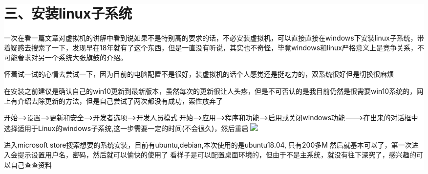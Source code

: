 # 三、安装linux子系统
一次在看一篇文章对虚拟机的讲解中看到说如果不是特别高的要求的话，不必安装虚拟机，可以直接直接在windows下安装linux子系统，带着疑惑去搜索了一下，发现早在18年就有了这个东西，但是一直没有听说，其实也不奇怪，毕竟windows和linux严格意义上是竞争关系，不可能奢求对另一个系统大张旗鼓的介绍。

怀着试一试的心情去尝试一下，因为目前的电脑配置不是很好，装虚拟机的话个人感觉还是挺吃力的，双系统很好但是切换很麻烦

在安装之前建议是确认自己的win10更新到最新版本，虽然每次的更新很让人头疼，但是不可否认的是我目前仍然是很需要win10系统的，网上有介绍去除更新的方法，但是自己尝试了两次都没有成功，索性放弃了

 开始-->设置-->更新和安全-->开发者选项-->开发人员模式
 开始-->应用-->程序和功能-->启用或关闭windows功能--->在出来的对话框中选择适用于Linux的windows子系统,这一步需要一定的时间(不会很久)，然后重启
 ![](image/win_ubuntu.png)
 
 进入microsoft store搜索想要的系统安装，目前有ubuntu,debian,本次使用的是ubuntu18.04, 只有200多M
 然后就基本可以了，第一次进入会提示设置用户名，密码，然后就可以愉快的使用了
 看样子是可以配置桌面环境的，但由于不是主系统，就没有往下深究了，感兴趣的可以自己查查资料